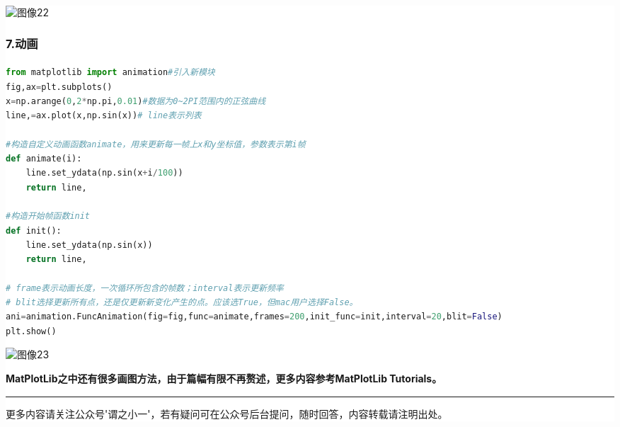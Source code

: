 ![图像22](Python之MatPlotLib使用教程/图像22.png)

### 7.动画

```Python
from matplotlib import animation#引入新模块
fig,ax=plt.subplots()
x=np.arange(0,2*np.pi,0.01)#数据为0~2PI范围内的正弦曲线
line,=ax.plot(x,np.sin(x))# line表示列表

#构造自定义动画函数animate，用来更新每一帧上x和y坐标值，参数表示第i帧
def animate(i):
    line.set_ydata(np.sin(x+i/100))
    return line,

#构造开始帧函数init
def init():
    line.set_ydata(np.sin(x))
    return line,

# frame表示动画长度，一次循环所包含的帧数；interval表示更新频率 
# blit选择更新所有点，还是仅更新新变化产生的点。应该选True，但mac用户选择False。
ani=animation.FuncAnimation(fig=fig,func=animate,frames=200,init_func=init,interval=20,blit=False)
plt.show()
```

![图像23](Python之MatPlotLib使用教程/图像23.png)

**MatPlotLib之中还有很多画图方法，由于篇幅有限不再赘述，更多内容参考MatPlotLib Tutorials。**

----------


更多内容请关注公众号'谓之小一'，若有疑问可在公众号后台提问，随时回答，内容转载请注明出处。

